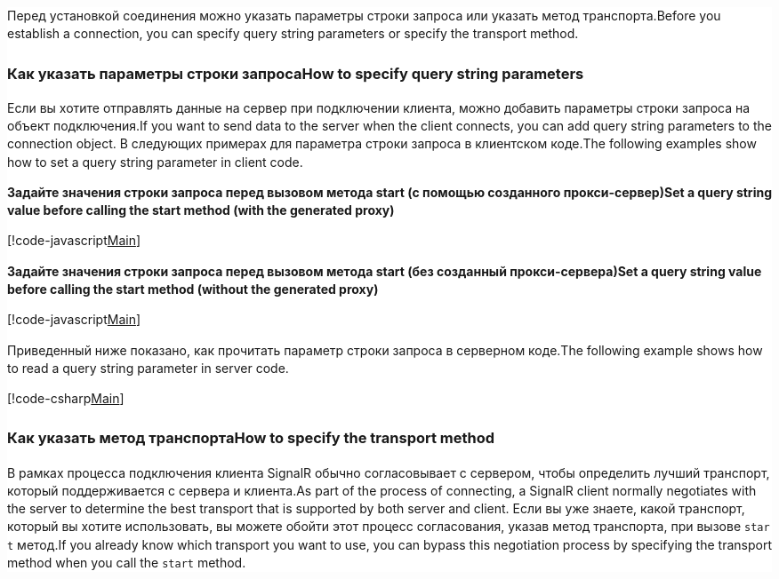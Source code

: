 <span data-ttu-id="8017d-247">Перед установкой соединения можно указать параметры строки запроса или указать метод транспорта.</span><span class="sxs-lookup"><span data-stu-id="8017d-247">Before you establish a connection, you can specify query string parameters or specify the transport method.</span></span>

<a id="querystring"></a>

### <a name="how-to-specify-query-string-parameters"></a><span data-ttu-id="8017d-248">Как указать параметры строки запроса</span><span class="sxs-lookup"><span data-stu-id="8017d-248">How to specify query string parameters</span></span>

<span data-ttu-id="8017d-249">Если вы хотите отправлять данные на сервер при подключении клиента, можно добавить параметры строки запроса на объект подключения.</span><span class="sxs-lookup"><span data-stu-id="8017d-249">If you want to send data to the server when the client connects, you can add query string parameters to the connection object.</span></span> <span data-ttu-id="8017d-250">В следующих примерах для параметра строки запроса в клиентском коде.</span><span class="sxs-lookup"><span data-stu-id="8017d-250">The following examples show how to set a query string parameter in client code.</span></span>

<span data-ttu-id="8017d-251">**Задайте значения строки запроса перед вызовом метода start (с помощью созданного прокси-сервер)**</span><span class="sxs-lookup"><span data-stu-id="8017d-251">**Set a query string value before calling the start method (with the generated proxy)**</span></span>

[!code-javascript[Main](hubs-api-guide-javascript-client/samples/sample12.js?highlight=1)]

<span data-ttu-id="8017d-252">**Задайте значения строки запроса перед вызовом метода start (без созданный прокси-сервера)**</span><span class="sxs-lookup"><span data-stu-id="8017d-252">**Set a query string value before calling the start method (without the generated proxy)**</span></span>

[!code-javascript[Main](hubs-api-guide-javascript-client/samples/sample13.js?highlight=2)]

<span data-ttu-id="8017d-253">Приведенный ниже показано, как прочитать параметр строки запроса в серверном коде.</span><span class="sxs-lookup"><span data-stu-id="8017d-253">The following example shows how to read a query string parameter in server code.</span></span>

[!code-csharp[Main](hubs-api-guide-javascript-client/samples/sample14.cs?highlight=5)]

<a id="transport"></a>

### <a name="how-to-specify-the-transport-method"></a><span data-ttu-id="8017d-254">Как указать метод транспорта</span><span class="sxs-lookup"><span data-stu-id="8017d-254">How to specify the transport method</span></span>

<span data-ttu-id="8017d-255">В рамках процесса подключения клиента SignalR обычно согласовывает с сервером, чтобы определить лучший транспорт, который поддерживается с сервера и клиента.</span><span class="sxs-lookup"><span data-stu-id="8017d-255">As part of the process of connecting, a SignalR client normally negotiates with the server to determine the best transport that is supported by both server and client.</span></span> <span data-ttu-id="8017d-256">Если вы уже знаете, какой транспорт, который вы хотите использовать, вы можете обойти этот процесс согласования, указав метод транспорта, при вызове `start` метод.</span><span class="sxs-lookup"><span data-stu-id="8017d-256">If you already know which transport you want to use, you can bypass this negotiation process by specifying the transport method when you call the `start` method.</span></span>
